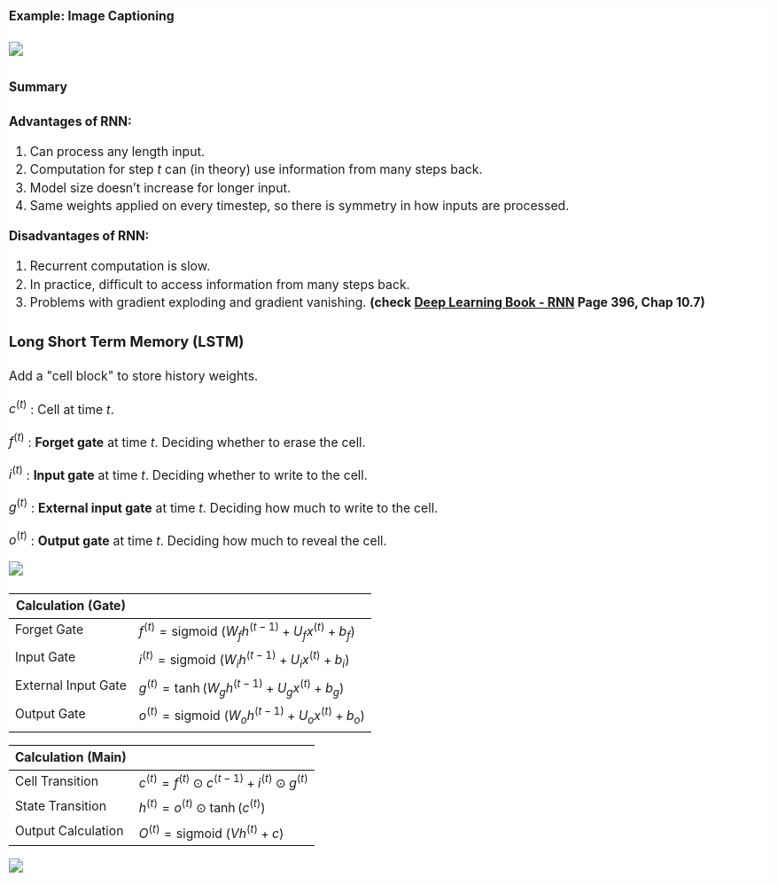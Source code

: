#### Example: Image Captioning

![](https://raw.githubusercontent.com/WncFht/picture/main/picture/10-rnn_example.png)

#### Summary

**Advantages of RNN:**

1. Can process any length input.
2. Computation for step $t$ can (in theory) use information from many steps back.
3. Model size doesn’t increase for longer input.
4. Same weights applied on every timestep, so there is symmetry in how inputs are processed.

**Disadvantages of RNN:**

1. Recurrent computation is slow.
2. In practice, difficult to access information from many steps back.
3. Problems with gradient exploding and gradient vanishing. **(check [Deep Learning Book - RNN](https://www.deeplearningbook.org/contents/rnn.html) Page 396, Chap 10.7)**

### Long Short Term Memory (LSTM)

Add a "cell block" to store history weights.

$c^{(t)}$ : Cell at time $t$.

$f^{(t)}$ : **Forget gate** at time $t$. Deciding whether to erase the cell.

$i^{(t)}$ : **Input gate** at time $t$. Deciding whether to write to the cell.

$g^{(t)}$ : **External input gate** at time $t$. Deciding how much to write to the cell.

$o^{(t)}$ : **Output gate** at time $t$. Deciding how much to reveal the cell.

![](https://raw.githubusercontent.com/WncFht/picture/main/picture/10-lstm.png)

| Calculation (Gate)  |                                                              |
| ------------------- | ------------------------------------------------------------ |
| Forget Gate         | $f^{(t)}=\text{sigmoid}\ \big(W_fh^{(t-1)}+U_fx^{(t)}+b_f\big)$ |
| Input Gate          | $i^{(t)}=\text{sigmoid}\ \big(W_ih^{(t-1)}+U_ix^{(t)}+b_i\big)$ |
| External Input Gate | $g^{(t)}=\tanh(W_gh^{(t-1)}+U_gx^{(t)}+b_g)$                 |
| Output Gate         | $o^{(t)}=\text{sigmoid}\ \big(W_oh^{(t-1)}+U_ox^{(t)}+b_o\big)$ |

| Calculation (Main) |                                                       |
| ------------------ | ----------------------------------------------------- |
| Cell Transition    | $c^{(t)}=f^{(t)}\odot c^{(t-1)}+i^{(t)}\odot g^{(t)}$ |
| State Transition   | $h^{(t)}=o^{(t)}\odot\tanh(c^{(t)})$                  |
| Output Calculation | $O^{(t)}=\text{sigmoid}\ \big(Vh^{(t)}+c\big)$        |

![](https://raw.githubusercontent.com/WncFht/picture/main/picture/10-lstm_gradient.png)
